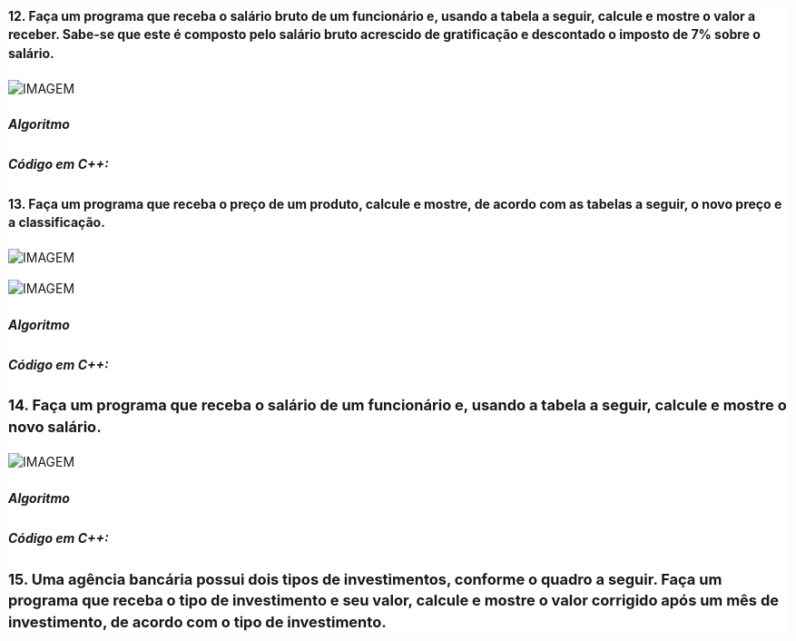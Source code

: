 

#### 12. Faça um programa que receba o salário bruto de um funcionário e, usando a tabela a seguir, calcule e mostre o valor a receber. Sabe-se que este é composto pelo salário bruto acrescido de gratificação e descontado o imposto de 7% sobre o salário.

![IMAGEM](https://github.com/andrenevares/publico/blob/master/linguagemC/listasDeExercicios/imagens/Q12.PNG)

##### Algoritmo
``` 
```
##### Código em C++:
``` 
``` 


#### 13. Faça um programa que receba o preço de um produto, calcule e mostre, de acordo com as tabelas a seguir, o novo preço e a classificação.

![IMAGEM](https://github.com/andrenevares/publico/blob/master/linguagemC/listasDeExercicios/imagens/Q13A.PNG)

![IMAGEM](https://github.com/andrenevares/publico/blob/master/linguagemC/listasDeExercicios/imagens/Q13B.PNG)

##### Algoritmo
``` 
```
##### Código em C++:
``` 
``` 


### 14. Faça um programa que receba o salário de um funcionário e, usando a tabela a seguir, calcule e mostre o novo salário.

![IMAGEM](https://github.com/andrenevares/publico/blob/master/linguagemC/listasDeExercicios/imagens/Q14.PNG)

##### Algoritmo
``` 
```
##### Código em C++:
``` 
``` 



### 15. Uma agência bancária possui dois tipos de investimentos, conforme o quadro a seguir. Faça um programa que receba o tipo de investimento e seu valor, calcule e mostre o valor corrigido após um mês de investimento, de acordo com o tipo de investimento.
